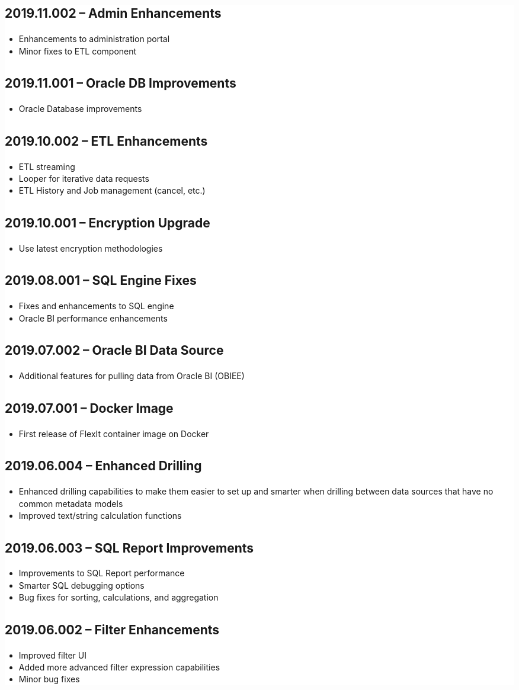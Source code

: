 ## 2019.11.002 – Admin Enhancements

*   Enhancements to administration portal
*   Minor fixes to ETL component

## 2019.11.001 – Oracle DB Improvements

*   Oracle Database improvements

## 2019.10.002 – ETL Enhancements

*   ETL streaming
*   Looper for iterative data requests
*   ETL History and Job management (cancel, etc.)

## 2019.10.001 – Encryption Upgrade

*   Use latest encryption methodologies

## 2019.08.001 – SQL Engine Fixes

*   Fixes and enhancements to SQL engine
*   Oracle BI performance enhancements

## 2019.07.002 – Oracle BI Data Source

*   Additional features for pulling data from Oracle BI (OBIEE)

## 2019.07.001 – Docker Image

*   First release of FlexIt container image on Docker

## 2019.06.004 – Enhanced Drilling

*   Enhanced drilling capabilities to make them easier to set up and smarter when drilling between data sources that have no common metadata models
*   Improved text/string calculation functions

## 2019.06.003 – SQL Report Improvements

*   Improvements to SQL Report performance
*   Smarter SQL debugging options
*   Bug fixes for sorting, calculations, and aggregation

## 2019.06.002 – Filter Enhancements

*   Improved filter UI
*   Added more advanced filter expression capabilities
*   Minor bug fixes
